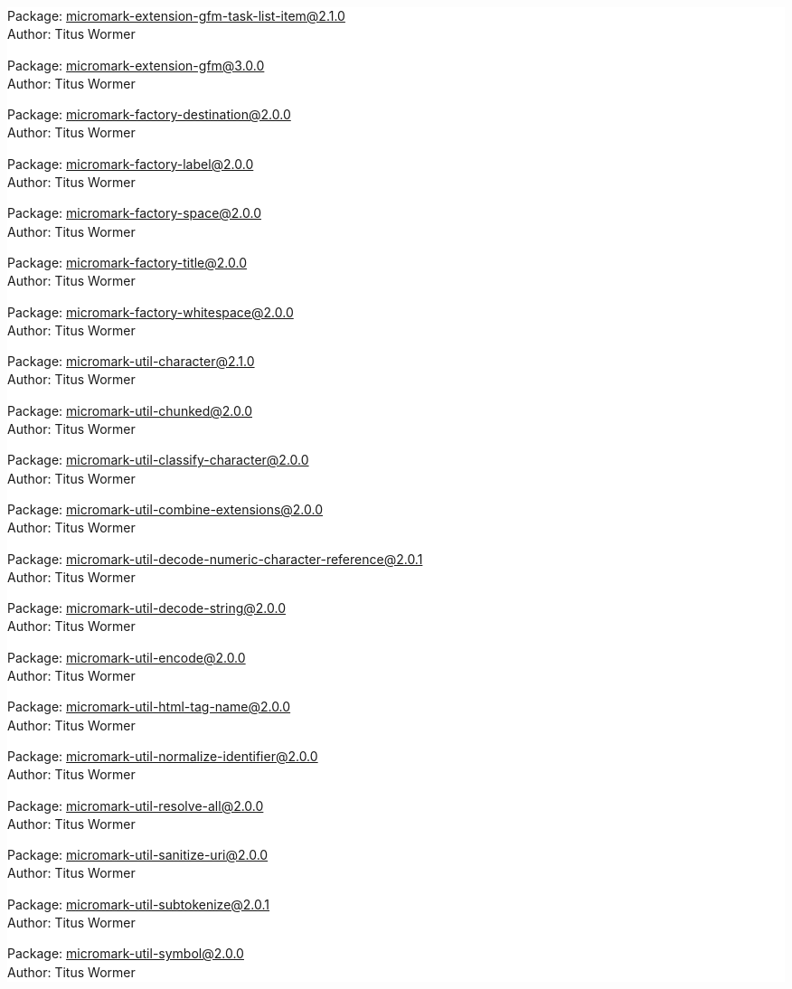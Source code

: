 Package: micromark-extension-gfm-task-list-item@2.1.0\
Author: Titus Wormer

Package: micromark-extension-gfm@3.0.0\
Author: Titus Wormer

Package: micromark-factory-destination@2.0.0\
Author: Titus Wormer

Package: micromark-factory-label@2.0.0\
Author: Titus Wormer

Package: micromark-factory-space@2.0.0\
Author: Titus Wormer

Package: micromark-factory-title@2.0.0\
Author: Titus Wormer

Package: micromark-factory-whitespace@2.0.0\
Author: Titus Wormer

Package: micromark-util-character@2.1.0\
Author: Titus Wormer

Package: micromark-util-chunked@2.0.0\
Author: Titus Wormer

Package: micromark-util-classify-character@2.0.0\
Author: Titus Wormer

Package: micromark-util-combine-extensions@2.0.0\
Author: Titus Wormer

Package: micromark-util-decode-numeric-character-reference@2.0.1\
Author: Titus Wormer

Package: micromark-util-decode-string@2.0.0\
Author: Titus Wormer

Package: micromark-util-encode@2.0.0\
Author: Titus Wormer

Package: micromark-util-html-tag-name@2.0.0\
Author: Titus Wormer

Package: micromark-util-normalize-identifier@2.0.0\
Author: Titus Wormer

Package: micromark-util-resolve-all@2.0.0\
Author: Titus Wormer

Package: micromark-util-sanitize-uri@2.0.0\
Author: Titus Wormer

Package: micromark-util-subtokenize@2.0.1\
Author: Titus Wormer

Package: micromark-util-symbol@2.0.0\
Author: Titus Wormer
